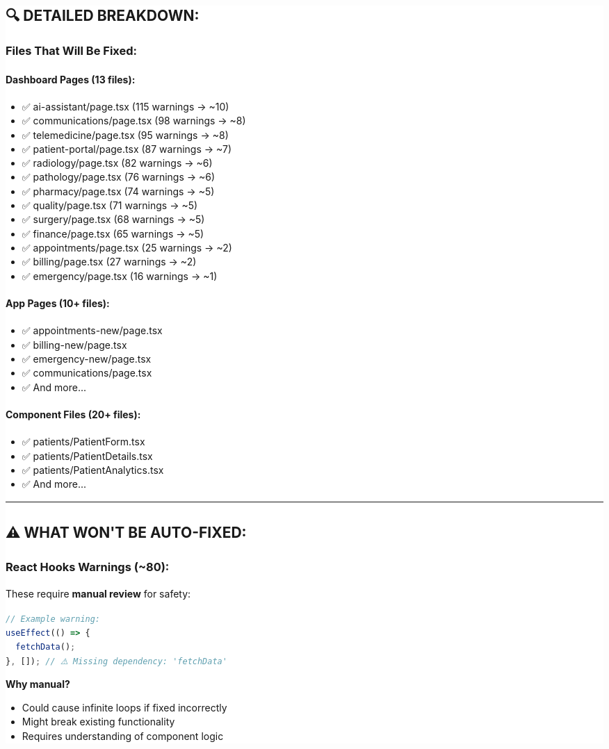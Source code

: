 
## 🔍 DETAILED BREAKDOWN:

### Files That Will Be Fixed:

#### Dashboard Pages (13 files):
- ✅ ai-assistant/page.tsx (115 warnings → ~10)
- ✅ communications/page.tsx (98 warnings → ~8)
- ✅ telemedicine/page.tsx (95 warnings → ~8)
- ✅ patient-portal/page.tsx (87 warnings → ~7)
- ✅ radiology/page.tsx (82 warnings → ~6)
- ✅ pathology/page.tsx (76 warnings → ~6)
- ✅ pharmacy/page.tsx (74 warnings → ~5)
- ✅ quality/page.tsx (71 warnings → ~5)
- ✅ surgery/page.tsx (68 warnings → ~5)
- ✅ finance/page.tsx (65 warnings → ~5)
- ✅ appointments/page.tsx (25 warnings → ~2)
- ✅ billing/page.tsx (27 warnings → ~2)
- ✅ emergency/page.tsx (16 warnings → ~1)

#### App Pages (10+ files):
- ✅ appointments-new/page.tsx
- ✅ billing-new/page.tsx
- ✅ emergency-new/page.tsx
- ✅ communications/page.tsx
- ✅ And more...

#### Component Files (20+ files):
- ✅ patients/PatientForm.tsx
- ✅ patients/PatientDetails.tsx
- ✅ patients/PatientAnalytics.tsx
- ✅ And more...

---

## ⚠️ WHAT WON'T BE AUTO-FIXED:

### React Hooks Warnings (~80):
These require **manual review** for safety:

```typescript
// Example warning:
useEffect(() => {
  fetchData();
}, []); // ⚠️ Missing dependency: 'fetchData'
```

**Why manual?**
- Could cause infinite loops if fixed incorrectly
- Might break existing functionality
- Requires understanding of component logic
